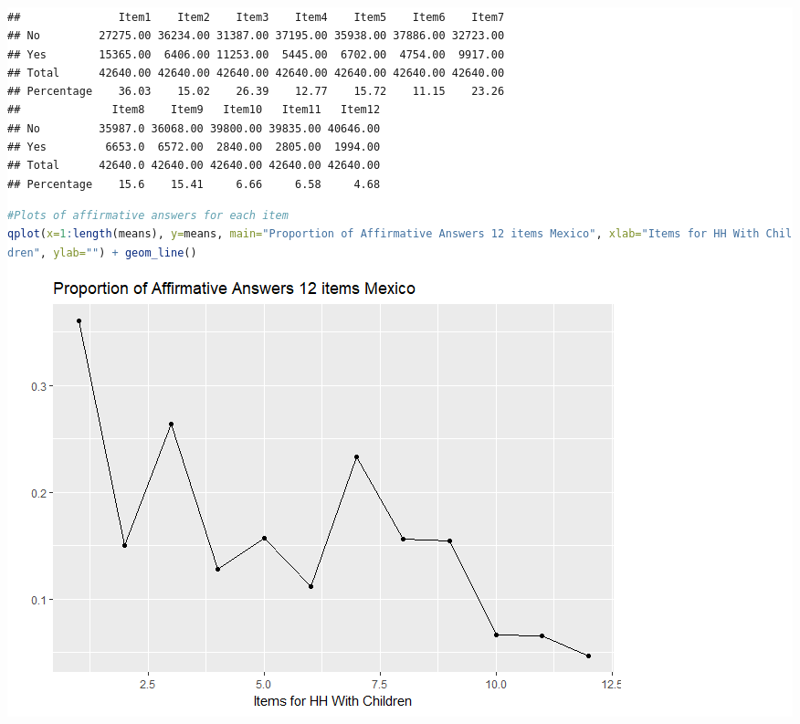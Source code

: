     ##               Item1    Item2    Item3    Item4    Item5    Item6    Item7
    ## No         27275.00 36234.00 31387.00 37195.00 35938.00 37886.00 32723.00
    ## Yes        15365.00  6406.00 11253.00  5445.00  6702.00  4754.00  9917.00
    ## Total      42640.00 42640.00 42640.00 42640.00 42640.00 42640.00 42640.00
    ## Percentage    36.03    15.02    26.39    12.77    15.72    11.15    23.26
    ##              Item8    Item9   Item10   Item11   Item12
    ## No         35987.0 36068.00 39800.00 39835.00 40646.00
    ## Yes         6653.0  6572.00  2840.00  2805.00  1994.00
    ## Total      42640.0 42640.00 42640.00 42640.00 42640.00
    ## Percentage    15.6    15.41     6.66     6.58     4.68

``` r
#Plots of affirmative answers for each item
qplot(x=1:length(means), y=means, main="Proportion of Affirmative Answers 12 items Mexico", xlab="Items for HH With Children", ylab="") + geom_line()
```

![](HH_analysis_Mex_US_files/figure-markdown_github/unnamed-chunk-1-1.png)
